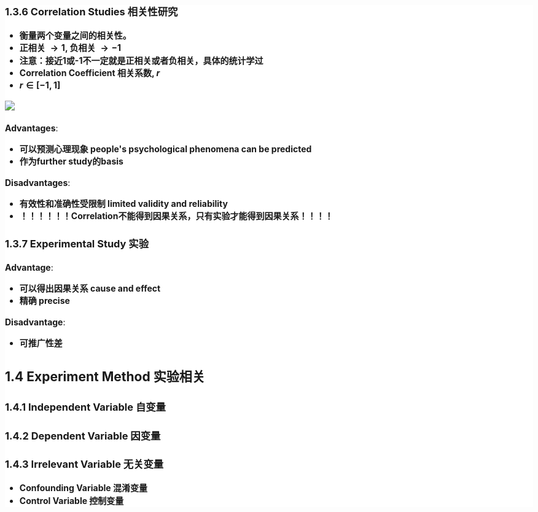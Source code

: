 </div>

### 1.3.6 Correlation Studies 相关性研究

- **衡量两个变量之间的相关性。**
- **正相关 $\rightarrow 1$, 负相关 $\rightarrow -1$**
- **注意：接近1或-1不一定就是正相关或者负相关，具体的统计学过**
- **Correlation Coefficient 相关系数, $r$**
- **$r\in [-1, 1]$**

![](https://cdn.jsdelivr.net/gh/JeffersonQin/blog-asset@latest/usr/picgo/20210404215035.png)

<div class="tip tip-handsome inlineBlock success">

**Advantages**:
- **可以预测心理现象 people's psychological phenomena can be predicted**
- **作为further study的basis**

</div>

<div class="tip tip-handsome inlineBlock error">

**Disadvantages**:
- **有效性和准确性受限制 limited validity and reliability**
- **！！！！！！Correlation不能得到因果关系，只有实验才能得到因果关系！！！！**

</div>

### 1.3.7 Experimental Study 实验

<div class="tip tip-handsome inlineBlock success">

**Advantage**:
- **可以得出因果关系 cause and effect**
- **精确 precise**

</div>

<div class="tip tip-handsome inlineBlock error">

**Disadvantage**:
- **可推广性差**

</div>

## 1.4 Experiment Method 实验相关

### 1.4.1 Independent Variable 自变量

### 1.4.2 Dependent Variable 因变量

### 1.4.3 Irrelevant Variable 无关变量

- **Confounding Variable 混淆变量**
- **Control Variable 控制变量**
